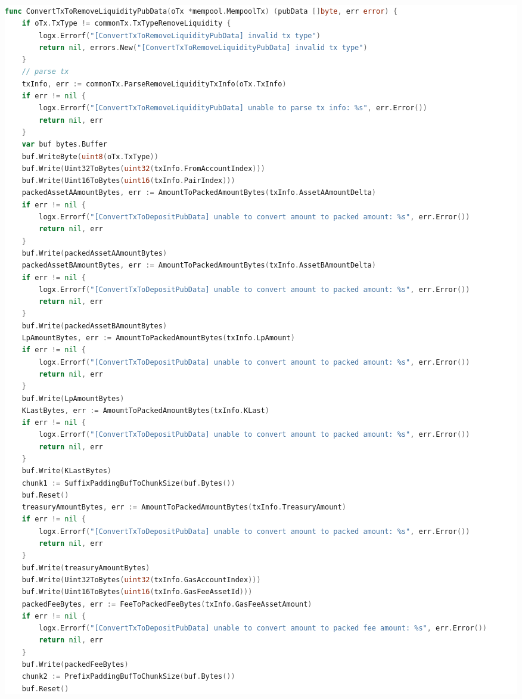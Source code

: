 ```go
func ConvertTxToRemoveLiquidityPubData(oTx *mempool.MempoolTx) (pubData []byte, err error) {
	if oTx.TxType != commonTx.TxTypeRemoveLiquidity {
		logx.Errorf("[ConvertTxToRemoveLiquidityPubData] invalid tx type")
		return nil, errors.New("[ConvertTxToRemoveLiquidityPubData] invalid tx type")
	}
	// parse tx
	txInfo, err := commonTx.ParseRemoveLiquidityTxInfo(oTx.TxInfo)
	if err != nil {
		logx.Errorf("[ConvertTxToRemoveLiquidityPubData] unable to parse tx info: %s", err.Error())
		return nil, err
	}
	var buf bytes.Buffer
	buf.WriteByte(uint8(oTx.TxType))
	buf.Write(Uint32ToBytes(uint32(txInfo.FromAccountIndex)))
	buf.Write(Uint16ToBytes(uint16(txInfo.PairIndex)))
	packedAssetAAmountBytes, err := AmountToPackedAmountBytes(txInfo.AssetAAmountDelta)
	if err != nil {
		logx.Errorf("[ConvertTxToDepositPubData] unable to convert amount to packed amount: %s", err.Error())
		return nil, err
	}
	buf.Write(packedAssetAAmountBytes)
	packedAssetBAmountBytes, err := AmountToPackedAmountBytes(txInfo.AssetBAmountDelta)
	if err != nil {
		logx.Errorf("[ConvertTxToDepositPubData] unable to convert amount to packed amount: %s", err.Error())
		return nil, err
	}
	buf.Write(packedAssetBAmountBytes)
	LpAmountBytes, err := AmountToPackedAmountBytes(txInfo.LpAmount)
	if err != nil {
		logx.Errorf("[ConvertTxToDepositPubData] unable to convert amount to packed amount: %s", err.Error())
		return nil, err
	}
	buf.Write(LpAmountBytes)
	KLastBytes, err := AmountToPackedAmountBytes(txInfo.KLast)
	if err != nil {
		logx.Errorf("[ConvertTxToDepositPubData] unable to convert amount to packed amount: %s", err.Error())
		return nil, err
	}
	buf.Write(KLastBytes)
	chunk1 := SuffixPaddingBufToChunkSize(buf.Bytes())
	buf.Reset()
	treasuryAmountBytes, err := AmountToPackedAmountBytes(txInfo.TreasuryAmount)
	if err != nil {
		logx.Errorf("[ConvertTxToDepositPubData] unable to convert amount to packed amount: %s", err.Error())
		return nil, err
	}
	buf.Write(treasuryAmountBytes)
	buf.Write(Uint32ToBytes(uint32(txInfo.GasAccountIndex)))
	buf.Write(Uint16ToBytes(uint16(txInfo.GasFeeAssetId)))
	packedFeeBytes, err := FeeToPackedFeeBytes(txInfo.GasFeeAssetAmount)
	if err != nil {
		logx.Errorf("[ConvertTxToDepositPubData] unable to convert amount to packed fee amount: %s", err.Error())
		return nil, err
	}
	buf.Write(packedFeeBytes)
	chunk2 := PrefixPaddingBufToChunkSize(buf.Bytes())
	buf.Reset()
```